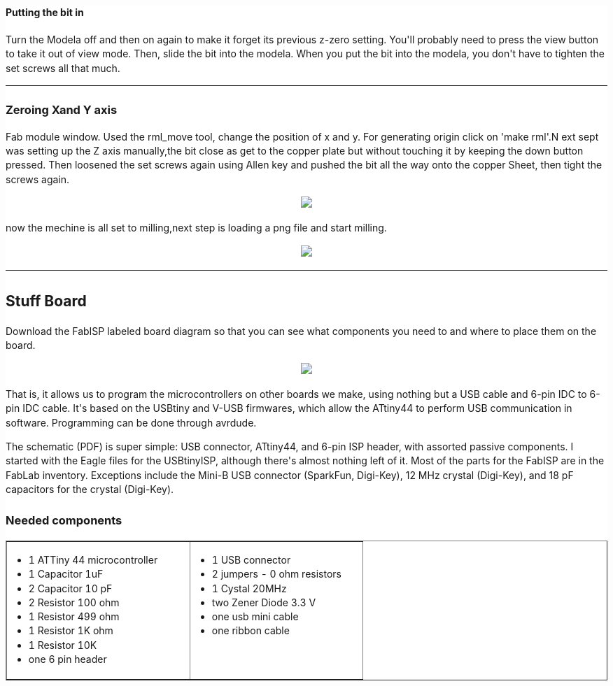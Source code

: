 #### Putting the bit in
Turn the Modela off and then on again to make it forget its previous z-zero setting. You'll probably need to press the view button to take it out of view mode. Then, slide the bit into the modela. When you put the bit into the modela, you don't have to tighten the set screws all that much. 

----------------

### Zeroing Xand Y axis

Fab module window. Used the rml_move tool, change the position of x and y. For generating origin click on 'make rml'.N ext sept was setting up the Z axis manually,the bit close as get to the copper plate but without touching it by keeping the down button pressed. Then loosened the set screws again using Allen key and pushed the bit all the way onto the copper Sheet, then tight the screws again.

<center><img src="img/w4/modella_milling/m2.JPG" width="500"/></center>

now the mechine is all set to milling,next step is loading a png file and start milling.

<center><img src="img/w4/modella_milling/m4.JPG" width="500"/></center>



----------------------

## Stuff Board

Download the FabISP labeled board diagram so that you can see what components you need to and where to place them on the board.

<center><img src="img/w4/hello.ISP.44.png" width= "200"/></center>


That is, it allows us to program the microcontrollers on other boards we make, using nothing but a USB cable and 6-pin IDC to 6-pin IDC cable. It's based on the USBtiny and V-USB firmwares, which allow the ATtiny44 to perform USB communication in software. Programming can be done through avrdude.

The schematic (PDF) is super simple: USB connector, ATtiny44, and 6-pin ISP header, with assorted passive components. I started with the Eagle files for the USBtinyISP, although there's almost nothing left of it. Most of the parts for the FabISP are in the FabLab inventory. Exceptions include the Mini-B USB connector (SparkFun, Digi-Key), 12 MHz crystal (Digi-Key), and 18 pF capacitors for the crystal (Digi-Key).





### Needed components



<table width="495" border="1">
<tbody><tr>
<td width="247" valign="top"><ul>
<li>1 ATTiny 44 microcontroller</li>
<li>1 Capacitor 1uF </li>
<li>2 Capacitor 10 pF </li>
<li>2 Resistor 100 ohm </li>
<li>1 Resistor 499 ohm </li>
<li>1 Resistor 1K ohm </li>
<li>1 Resistor 10K</li>
<li>one 6 pin header </li>
</ul></td>
<td width="232" valign="top"><ul>
<li>1 USB connector </li>
<li>2 jumpers - 0 ohm resistors</li>
<li>1 Cystal 20MHz </li>
<li>two Zener Diode 3.3 V </li>
<li>one usb mini cable </li>
<li>one ribbon cable </li>